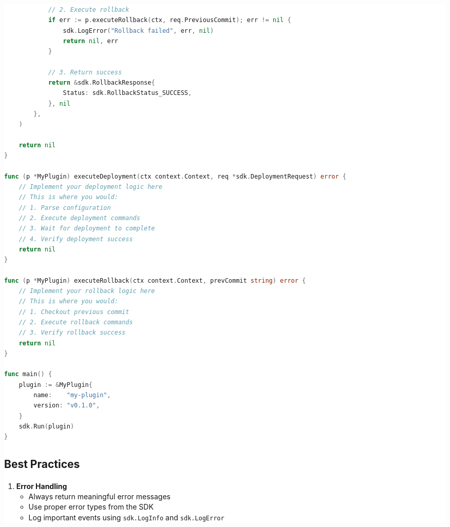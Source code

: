 ```go
            // 2. Execute rollback
            if err := p.executeRollback(ctx, req.PreviousCommit); err != nil {
                sdk.LogError("Rollback failed", err, nil)
                return nil, err
            }

            // 3. Return success
            return &sdk.RollbackResponse{
                Status: sdk.RollbackStatus_SUCCESS,
            }, nil
        },
    )

    return nil
}

func (p *MyPlugin) executeDeployment(ctx context.Context, req *sdk.DeploymentRequest) error {
    // Implement your deployment logic here
    // This is where you would:
    // 1. Parse configuration
    // 2. Execute deployment commands
    // 3. Wait for deployment to complete
    // 4. Verify deployment success
    return nil
}

func (p *MyPlugin) executeRollback(ctx context.Context, prevCommit string) error {
    // Implement your rollback logic here
    // This is where you would:
    // 1. Checkout previous commit
    // 2. Execute rollback commands
    // 3. Verify rollback success
    return nil
}

func main() {
    plugin := &MyPlugin{
        name:    "my-plugin",
        version: "v0.1.0",
    }
    sdk.Run(plugin)
}
```

## Best Practices

1. **Error Handling**
   - Always return meaningful error messages
   - Use proper error types from the SDK
   - Log important events using `sdk.LogInfo` and `sdk.LogError`
